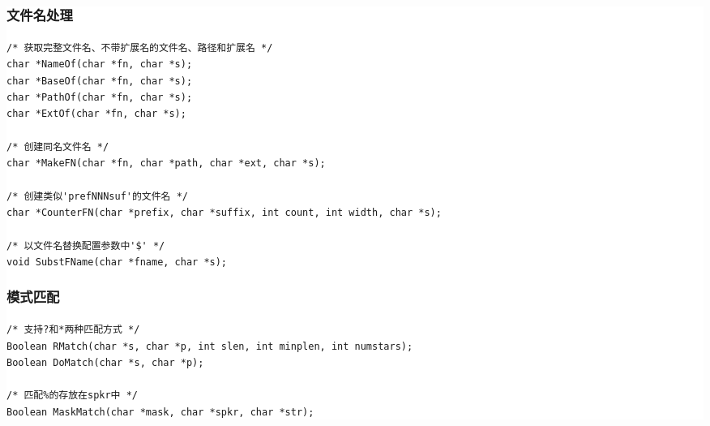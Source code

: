 ### 文件名处理

	/* 获取完整文件名、不带扩展名的文件名、路径和扩展名 */
	char *NameOf(char *fn, char *s);
	char *BaseOf(char *fn, char *s);
	char *PathOf(char *fn, char *s);
	char *ExtOf(char *fn, char *s);
	
	/* 创建同名文件名 */
	char *MakeFN(char *fn, char *path, char *ext, char *s);
	
	/* 创建类似'prefNNNsuf'的文件名 */
	char *CounterFN(char *prefix, char *suffix, int count, int width, char *s);
	
	/* 以文件名替换配置参数中'$' */
	void SubstFName(char *fname, char *s);


### 模式匹配

	/* 支持?和*两种匹配方式 */
	Boolean RMatch(char *s, char *p, int slen, int minplen, int numstars);	
	Boolean DoMatch(char *s, char *p);
	
	/* 匹配%的存放在spkr中 */
	Boolean MaskMatch(char *mask, char *spkr, char *str);